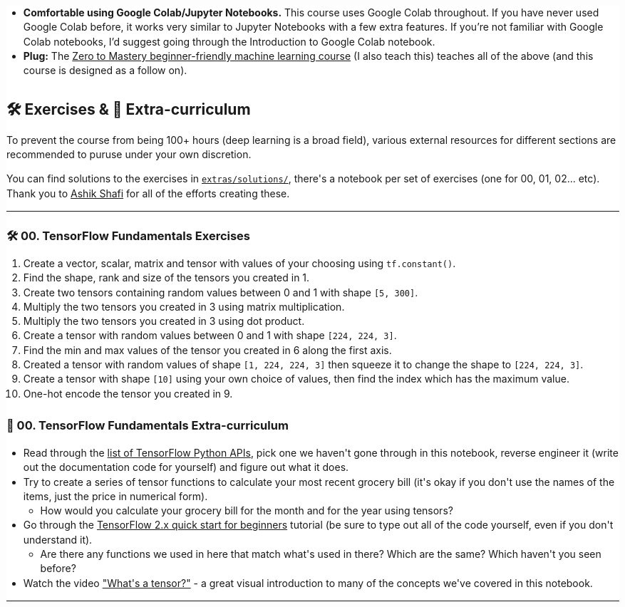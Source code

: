 * **Comfortable using Google Colab/Jupyter Notebooks.** This course uses Google Colab throughout. If you have never used Google Colab before, it works very similar to Jupyter Notebooks with a few extra features. If you’re not familiar with Google Colab notebooks, I’d suggest going through the Introduction to Google Colab notebook.
* **Plug:** The [Zero to Mastery beginner-friendly machine learning course](https://dbourke.link/ZTMMLcourse) (I also teach this) teaches all of the above (and this course is designed as a follow on).

## 🛠 Exercises & 📖 Extra-curriculum

To prevent the course from being 100+ hours (deep learning is a broad field), various external resources for different sections are recommended to puruse under your own discretion.

You can find solutions to the exercises in [`extras/solutions/`](https://github.com/mrdbourke/tensorflow-deep-learning/tree/main/extras/solutions), there's a notebook per set of exercises (one for 00, 01, 02... etc). Thank you to [Ashik Shafi](https://github.com/ashikshafi08) for all of the efforts creating these.

---

### 🛠 00. TensorFlow Fundamentals Exercises

1. Create a vector, scalar, matrix and tensor with values of your choosing using `tf.constant()`.
2. Find the shape, rank and size of the tensors you created in 1.
3. Create two tensors containing random values between 0 and 1 with shape `[5, 300]`.
4. Multiply the two tensors you created in 3 using matrix multiplication.
5. Multiply the two tensors you created in 3 using dot product.
6. Create a tensor with random values between 0 and 1 with shape `[224, 224, 3]`.
7. Find the min and max values of the tensor you created in 6 along the first axis.
8. Created a tensor with random values of shape `[1, 224, 224, 3]` then squeeze it to change the shape to `[224, 224, 3]`.
9. Create a tensor with shape `[10]` using your own choice of values, then find the index which has the maximum value.
10. One-hot encode the tensor you created in 9.

### 📖 00. TensorFlow Fundamentals Extra-curriculum 

* Read through the [list of TensorFlow Python APIs](https://www.tensorflow.org/api_docs/python/), pick one we haven't gone through in this notebook, reverse engineer it (write out the documentation code for yourself) and figure out what it does.
* Try to create a series of tensor functions to calculate your most recent grocery bill (it's okay if you don't use the names of the items, just the price in numerical form).
  * How would you calculate your grocery bill for the month and for the year using tensors?
* Go through the [TensorFlow 2.x quick start for beginners](https://www.tensorflow.org/tutorials/quickstart/beginner) tutorial (be sure to type out all of the code yourself, even if you don't understand it).
  * Are there any functions we used in here that match what's used in there? Which are the same? Which haven't you seen before?
* Watch the video ["What's a tensor?"](https://www.youtube.com/watch?v=f5liqUk0ZTw) - a great visual introduction to many of the concepts we've covered in this notebook.

---
